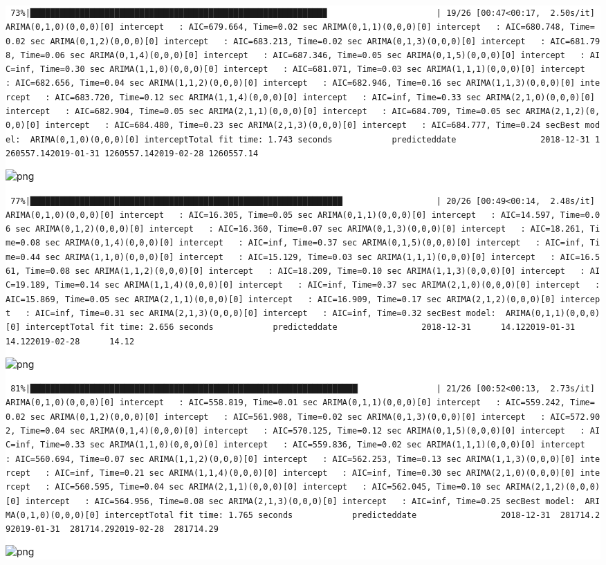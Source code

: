 
     73%|███████████████████████████████████████████████████████████▉                      | 19/26 [00:47<00:17,  2.50s/it] ARIMA(0,1,0)(0,0,0)[0] intercept   : AIC=679.664, Time=0.02 sec ARIMA(0,1,1)(0,0,0)[0] intercept   : AIC=680.748, Time=0.02 sec ARIMA(0,1,2)(0,0,0)[0] intercept   : AIC=683.213, Time=0.02 sec ARIMA(0,1,3)(0,0,0)[0] intercept   : AIC=681.798, Time=0.06 sec ARIMA(0,1,4)(0,0,0)[0] intercept   : AIC=687.346, Time=0.05 sec ARIMA(0,1,5)(0,0,0)[0] intercept   : AIC=inf, Time=0.30 sec ARIMA(1,1,0)(0,0,0)[0] intercept   : AIC=681.071, Time=0.03 sec ARIMA(1,1,1)(0,0,0)[0] intercept   : AIC=682.656, Time=0.04 sec ARIMA(1,1,2)(0,0,0)[0] intercept   : AIC=682.946, Time=0.16 sec ARIMA(1,1,3)(0,0,0)[0] intercept   : AIC=683.720, Time=0.12 sec ARIMA(1,1,4)(0,0,0)[0] intercept   : AIC=inf, Time=0.33 sec ARIMA(2,1,0)(0,0,0)[0] intercept   : AIC=682.904, Time=0.05 sec ARIMA(2,1,1)(0,0,0)[0] intercept   : AIC=684.709, Time=0.05 sec ARIMA(2,1,2)(0,0,0)[0] intercept   : AIC=684.480, Time=0.23 sec ARIMA(2,1,3)(0,0,0)[0] intercept   : AIC=684.777, Time=0.24 secBest model:  ARIMA(0,1,0)(0,0,0)[0] interceptTotal fit time: 1.743 seconds            predicteddate                 2018-12-31 1260557.142019-01-31 1260557.142019-02-28 1260557.14



![png](output_47_59.png)


     77%|███████████████████████████████████████████████████████████████                   | 20/26 [00:49<00:14,  2.48s/it] ARIMA(0,1,0)(0,0,0)[0] intercept   : AIC=16.305, Time=0.05 sec ARIMA(0,1,1)(0,0,0)[0] intercept   : AIC=14.597, Time=0.06 sec ARIMA(0,1,2)(0,0,0)[0] intercept   : AIC=16.360, Time=0.07 sec ARIMA(0,1,3)(0,0,0)[0] intercept   : AIC=18.261, Time=0.08 sec ARIMA(0,1,4)(0,0,0)[0] intercept   : AIC=inf, Time=0.37 sec ARIMA(0,1,5)(0,0,0)[0] intercept   : AIC=inf, Time=0.44 sec ARIMA(1,1,0)(0,0,0)[0] intercept   : AIC=15.129, Time=0.03 sec ARIMA(1,1,1)(0,0,0)[0] intercept   : AIC=16.561, Time=0.08 sec ARIMA(1,1,2)(0,0,0)[0] intercept   : AIC=18.209, Time=0.10 sec ARIMA(1,1,3)(0,0,0)[0] intercept   : AIC=19.189, Time=0.14 sec ARIMA(1,1,4)(0,0,0)[0] intercept   : AIC=inf, Time=0.37 sec ARIMA(2,1,0)(0,0,0)[0] intercept   : AIC=15.869, Time=0.05 sec ARIMA(2,1,1)(0,0,0)[0] intercept   : AIC=16.909, Time=0.17 sec ARIMA(2,1,2)(0,0,0)[0] intercept   : AIC=inf, Time=0.31 sec ARIMA(2,1,3)(0,0,0)[0] intercept   : AIC=inf, Time=0.32 secBest model:  ARIMA(0,1,1)(0,0,0)[0] interceptTotal fit time: 2.656 seconds            predicteddate                 2018-12-31      14.122019-01-31      14.122019-02-28      14.12



![png](output_47_62.png)


     81%|██████████████████████████████████████████████████████████████████▏               | 21/26 [00:52<00:13,  2.73s/it] ARIMA(0,1,0)(0,0,0)[0] intercept   : AIC=558.819, Time=0.01 sec ARIMA(0,1,1)(0,0,0)[0] intercept   : AIC=559.242, Time=0.02 sec ARIMA(0,1,2)(0,0,0)[0] intercept   : AIC=561.908, Time=0.02 sec ARIMA(0,1,3)(0,0,0)[0] intercept   : AIC=572.902, Time=0.04 sec ARIMA(0,1,4)(0,0,0)[0] intercept   : AIC=570.125, Time=0.12 sec ARIMA(0,1,5)(0,0,0)[0] intercept   : AIC=inf, Time=0.33 sec ARIMA(1,1,0)(0,0,0)[0] intercept   : AIC=559.836, Time=0.02 sec ARIMA(1,1,1)(0,0,0)[0] intercept   : AIC=560.694, Time=0.07 sec ARIMA(1,1,2)(0,0,0)[0] intercept   : AIC=562.253, Time=0.13 sec ARIMA(1,1,3)(0,0,0)[0] intercept   : AIC=inf, Time=0.21 sec ARIMA(1,1,4)(0,0,0)[0] intercept   : AIC=inf, Time=0.30 sec ARIMA(2,1,0)(0,0,0)[0] intercept   : AIC=560.595, Time=0.04 sec ARIMA(2,1,1)(0,0,0)[0] intercept   : AIC=562.045, Time=0.10 sec ARIMA(2,1,2)(0,0,0)[0] intercept   : AIC=564.956, Time=0.08 sec ARIMA(2,1,3)(0,0,0)[0] intercept   : AIC=inf, Time=0.25 secBest model:  ARIMA(0,1,0)(0,0,0)[0] interceptTotal fit time: 1.765 seconds            predicteddate                 2018-12-31  281714.292019-01-31  281714.292019-02-28  281714.29



![png](output_47_65.png)
